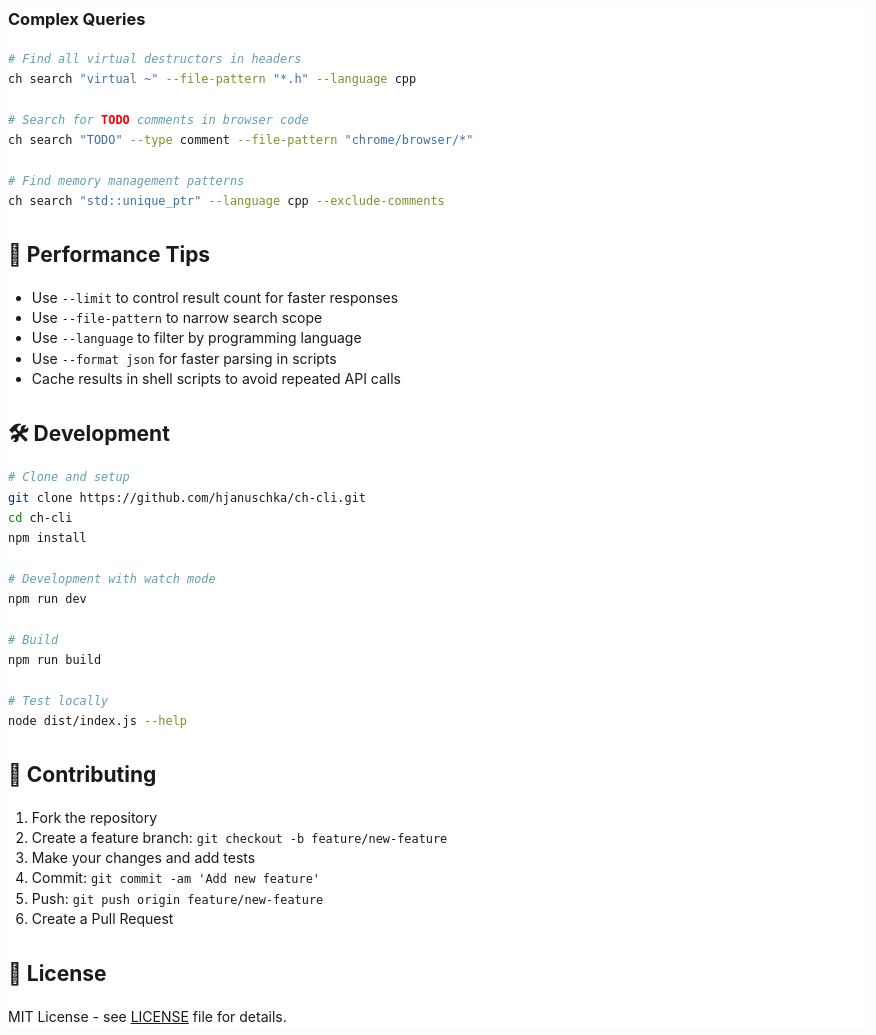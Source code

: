 ### Complex Queries
```bash
# Find all virtual destructors in headers
ch search "virtual ~" --file-pattern "*.h" --language cpp

# Search for TODO comments in browser code
ch search "TODO" --type comment --file-pattern "chrome/browser/*"

# Find memory management patterns
ch search "std::unique_ptr" --language cpp --exclude-comments
```

## 🚀 Performance Tips

- Use `--limit` to control result count for faster responses
- Use `--file-pattern` to narrow search scope
- Use `--language` to filter by programming language
- Use `--format json` for faster parsing in scripts
- Cache results in shell scripts to avoid repeated API calls

## 🛠️ Development

```bash
# Clone and setup
git clone https://github.com/hjanuschka/ch-cli.git
cd ch-cli
npm install

# Development with watch mode
npm run dev

# Build
npm run build

# Test locally
node dist/index.js --help
```

## 🤝 Contributing

1. Fork the repository
2. Create a feature branch: `git checkout -b feature/new-feature`
3. Make your changes and add tests
4. Commit: `git commit -am 'Add new feature'`
5. Push: `git push origin feature/new-feature`
6. Create a Pull Request

## 📄 License

MIT License - see [LICENSE](LICENSE) file for details.
